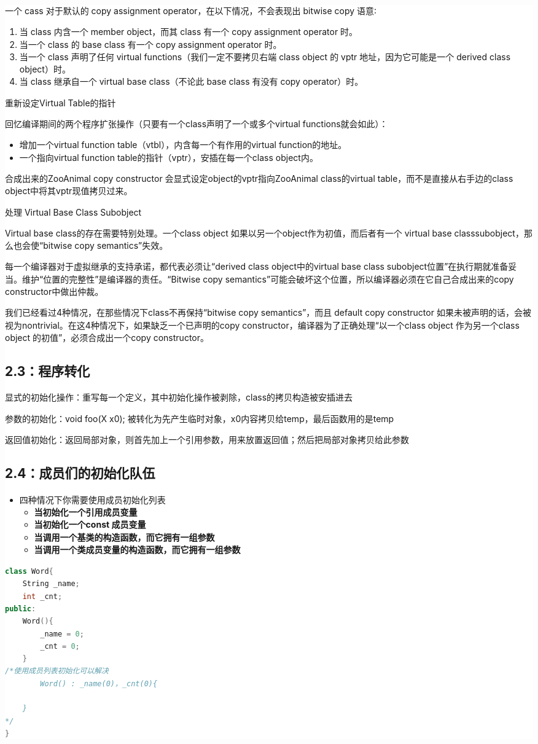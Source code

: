 一个 cass 对于默认的 copy assignment operator，在以下情况，不会表现出 bitwise copy 语意∶

1. 当 class 内含一个 member object，而其 class 有一个 copy assignment operator 时。
2. 当一个 class 的 base class 有一个 copy assignment operator 时。
3. 当一个 class 声明了任何 virtual functions（我们一定不要拷贝右端 class object 的 vptr 地址，因为它可能是一个 derived class object）时。
4. 当 class 继承自一个 virtual base class（不论此 base class 有没有 copy operator）时。

重新设定Virtual Table的指针

回忆编译期间的两个程序扩张操作（只要有一个class声明了一个或多个virtual functions就会如此）：

- 增加一个virtual function table（vtbl），内含每一个有作用的virtual function的地址。
- 一个指向virtual function table的指针（vptr），安插在每一个class object内。

合成出来的ZooAnimal copy constructor 会显式设定object的vptr指向ZooAnimal class的virtual table，而不是直接从右手边的class object中将其vptr现值拷贝过来。

处理 Virtual Base Class Subobject

Virtual base class的存在需要特别处理。一个class object 如果以另一个object作为初值，而后者有一个 virtual base classsubobject，那么也会使“bitwise copy semantics”失效。

每一个编译器对于虚拟继承的支持承诺，都代表必须让“derived class object中的virtual base class subobject位置”在执行期就准备妥当。维护“位置的完整性”是编译器的责任。“Bitwise copy semantics”可能会破坏这个位置，所以编译器必须在它自己合成出来的copy constructor中做出仲裁。

我们已经看过4种情况，在那些情况下class不再保持“bitwise copy semantics”，而且 default copy constructor 如果未被声明的话，会被视为nontrivial。在这4种情况下，如果缺乏一个已声明的copy constructor，编译器为了正确处理“以一个class object 作为另一个class object 的初值”，必须合成出一个copy constructor。

## 2.3：程序转化

显式的初始化操作：重写每一个定义，其中初始化操作被剥除，class的拷贝构造被安插进去

参数的初始化：void foo(X x0); 被转化为先产生临时对象，x0内容拷贝给temp，最后函数用的是temp

返回值初始化：返回局部对象，则首先加上一个引用参数，用来放置返回值；然后把局部对象拷贝给此参数

## 2.4：成员们的初始化队伍

- 四种情况下你需要使用成员初始化列表
  - **当初始化一个引用成员变量**
  - **当初始化一个const 成员变量**
  - **当调用一个基类的构造函数，而它拥有一组参数**
  - **当调用一个类成员变量的构造函数，而它拥有一组参数**

```c++
class Word{
	String _name;
	int _cnt;
public:
	Word(){
		_name = 0;
		_cnt = 0;
	}
/*使用成员列表初始化可以解决    
    	Word() : _name(0)，_cnt(0){

	}
*/	
}
```
